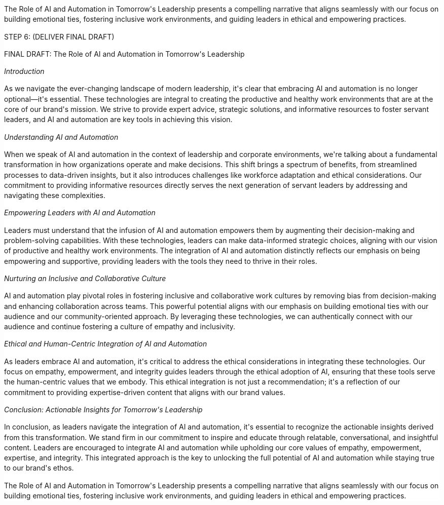 The Role of AI and Automation in Tomorrow's Leadership presents a compelling narrative that aligns seamlessly with our focus on building emotional ties, fostering inclusive work environments, and guiding leaders in ethical and empowering practices.

STEP 6: (DELIVER FINAL DRAFT)


FINAL DRAFT:
 The Role of AI and Automation in Tomorrow's Leadership

*Introduction*

As we navigate the ever-changing landscape of modern leadership, it's clear that embracing AI and automation is no longer optional—it's essential. These technologies are integral to creating the productive and healthy work environments that are at the core of our brand's mission. We strive to provide expert advice, strategic solutions, and informative resources to foster servant leaders, and AI and automation are key tools in achieving this vision.

*Understanding AI and Automation*

When we speak of AI and automation in the context of leadership and corporate environments, we're talking about a fundamental transformation in how organizations operate and make decisions. This shift brings a spectrum of benefits, from streamlined processes to data-driven insights, but it also introduces challenges like workforce adaptation and ethical considerations. Our commitment to providing informative resources directly serves the next generation of servant leaders by addressing and navigating these complexities.

*Empowering Leaders with AI and Automation*

Leaders must understand that the infusion of AI and automation empowers them by augmenting their decision-making and problem-solving capabilities. With these technologies, leaders can make data-informed strategic choices, aligning with our vision of productive and healthy work environments. The integration of AI and automation distinctly reflects our emphasis on being empowering and supportive, providing leaders with the tools they need to thrive in their roles.

*Nurturing an Inclusive and Collaborative Culture*

AI and automation play pivotal roles in fostering inclusive and collaborative work cultures by removing bias from decision-making and enhancing collaboration across teams. This powerful potential aligns with our emphasis on building emotional ties with our audience and our community-oriented approach. By leveraging these technologies, we can authentically connect with our audience and continue fostering a culture of empathy and inclusivity.

*Ethical and Human-Centric Integration of AI and Automation*

As leaders embrace AI and automation, it's critical to address the ethical considerations in integrating these technologies. Our focus on empathy, empowerment, and integrity guides leaders through the ethical adoption of AI, ensuring that these tools serve the human-centric values that we embody. This ethical integration is not just a recommendation; it's a reflection of our commitment to providing expertise-driven content that aligns with our brand values.

*Conclusion: Actionable Insights for Tomorrow's Leadership*

In conclusion, as leaders navigate the integration of AI and automation, it's essential to recognize the actionable insights derived from this transformation. We stand firm in our commitment to inspire and educate through relatable, conversational, and insightful content. Leaders are encouraged to integrate AI and automation while upholding our core values of empathy, empowerment, expertise, and integrity. This integrated approach is the key to unlocking the full potential of AI and automation while staying true to our brand's ethos.

The Role of AI and Automation in Tomorrow's Leadership presents a compelling narrative that aligns seamlessly with our focus on building emotional ties, fostering inclusive work environments, and guiding leaders in ethical and empowering practices.